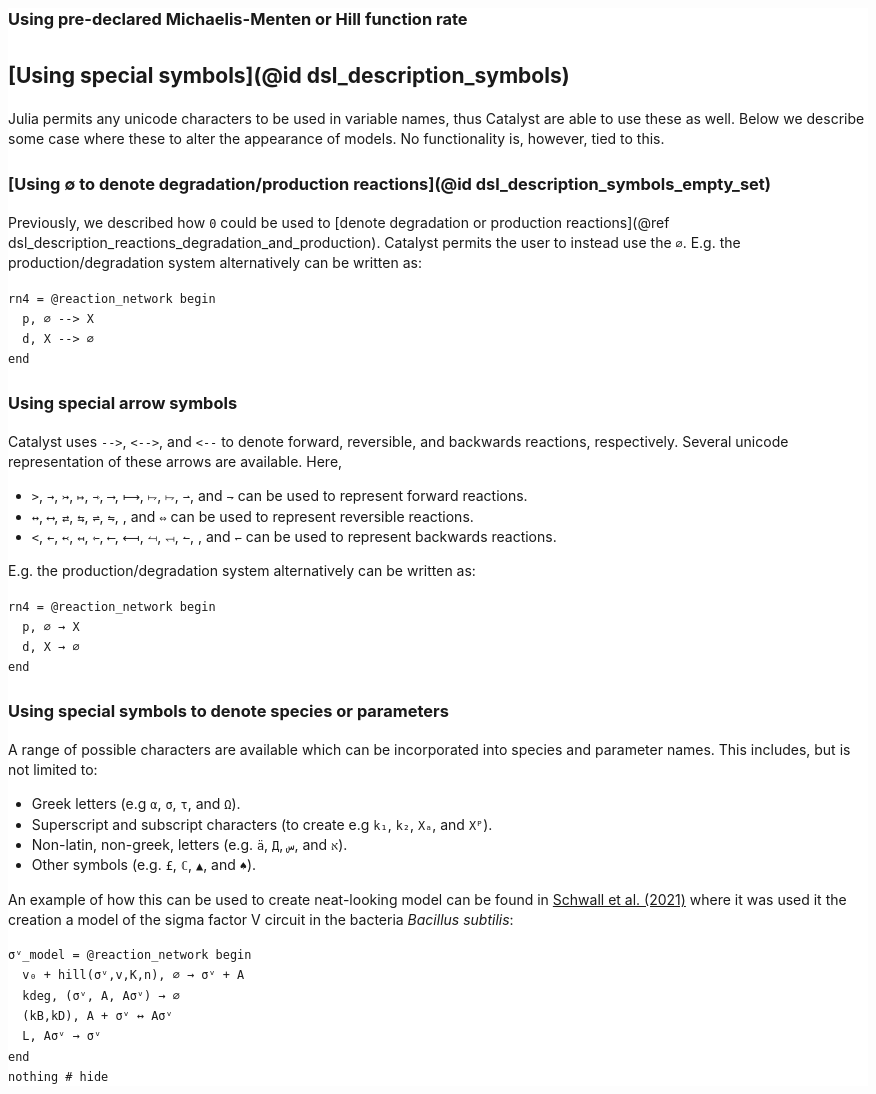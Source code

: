 ### Using pre-declared Michaelis-Menten or Hill function rate


## [Using special symbols](@id dsl_description_symbols)
Julia permits any unicode characters to be used in variable names, thus Catalyst are able to use these as well. Below we describe some case where these to alter the appearance of models. No functionality is, however, tied to this.

### [Using ∅ to denote degradation/production reactions](@id dsl_description_symbols_empty_set)
Previously, we described how `0` could be used to [denote degradation or production reactions](@ref dsl_description_reactions_degradation_and_production). Catalyst permits the user to instead use the `∅`. E.g. the production/degradation system alternatively can be written as:
```@example dsl_1
rn4 = @reaction_network begin
  p, ∅ --> X
  d, X --> ∅
end
```

### Using special arrow symbols
Catalyst uses `-->`, `<-->`, and `<--` to denote forward, reversible, and backwards reactions, respectively. Several unicode representation of these arrows are available. Here,
- `>`, `→`, `↣`, `↦`, `⇾`, `⟶`, `⟼`, `⥟`, `⥟`, `⇀`, and `⇁` can be used to represent forward reactions.
- `↔`, `⟷`, `⇄`, `⇆`, `⇌`, `⇋`, , and `⇔` can be used to represent reversible reactions.
- `<`, `←`, `↢`, `↤`, `⇽`, `⟵`, `⟻`, `⥚`, `⥞`, `↼`, , and `↽` can be used to represent backwards reactions. 

E.g. the production/degradation system alternatively can be written as:
```@example dsl_1
rn4 = @reaction_network begin
  p, ∅ → X
  d, X → ∅
end
```

### Using special symbols to denote species or parameters
A range of possible characters are available which can be incorporated into species and parameter names. This includes, but is not limited to:
- Greek letters (e.g `α`, `σ`, `τ`, and `Ω`).
- Superscript and subscript characters (to create e.g `k₁`, `k₂`, `Xₐ`, and `Xᴾ`).
- Non-latin, non-greek, letters (e.g. `ä`, `Д`, `س`, and `א`).
- Other symbols (e.g. `£`, `ℂ`, `▲`, and `♠`).

An example of how this can be used to create neat-looking model can be found in [Schwall et al. (2021)](https://www.embopress.org/doi/full/10.15252/msb.20209832) where it was used it the creation a model of the sigma factor V circuit in the bacteria *Bacillus subtilis*:
```@example dsl_1
σᵛ_model = @reaction_network begin
  v₀ + hill(σᵛ,v,K,n), ∅ → σᵛ + A
  kdeg, (σᵛ, A, Aσᵛ) → ∅
  (kB,kD), A + σᵛ ↔ Aσᵛ
  L, Aσᵛ → σᵛ
end
nothing # hide
```
